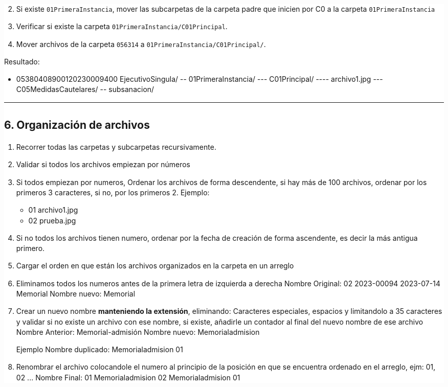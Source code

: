 2. Si existe `01PrimeraInstancia`, mover las subcarpetas de la carpeta padre
que inicien por C0 a la
carpeta `01PrimeraInstancia`

3. Verificar si existe la carpeta `01PrimeraInstancia/C01Principal`.

4. Mover archivos de la carpeta `056314` a `01PrimeraInstancia/C01Principal/`.

Resultado:

- 05380408900120230009400 EjecutivoSingula/
-- 01PrimeraInstancia/
--- C01Principal/
---- archivo1.jpg
--- C05MedidasCautelares/
-- subsanacion/

---

## 6. Organización de archivos

1. Recorrer todas las carpetas y subcarpetas recursivamente.

2. Validar si todos los archivos empiezan por números

3. Si todos empiezan por numeros, Ordenar los archivos de forma descendente,
si hay más de 100 archivos, ordenar por
los primeros 3 caracteres, si no, por los primeros 2.
Ejemplo:
   - 01 archivo1.jpg
   - 02 prueba.jpg

4. Si no todos los archivos tienen numero, ordenar por la fecha de creación de
forma ascendente, es decir la más
antigua primero.

5. Cargar el orden en que están los archivos organizados en la carpeta en un
arreglo

6. Eliminamos todos los numeros antes de la primera letra de izquierda a derecha
    Nombre Original: 02 2023-00094 2023-07-14 Memorial
    Nombre nuevo: Memorial

7. Crear un nuevo nombre **manteniendo la extensión**, eliminando: Caracteres
especiales, espacios y limitandolo a 35 caracteres y validar si no existe un
archivo con ese nombre, si existe, añadirle un contador al final del
nuevo nombre de ese archivo
    Nombre Anterior: Memorial-admisión
    Nombre nuevo: Memorialadmision

    Ejemplo Nombre duplicado: Memorialadmision 01

8. Renombrar el archivo colocandole el numero al principio de la posición en
que se encuentra ordenado en el arreglo,
ejm: 01, 02 ...
   Nombre Final: 01 Memorialadmision
                 02 Memorialadmision 01
